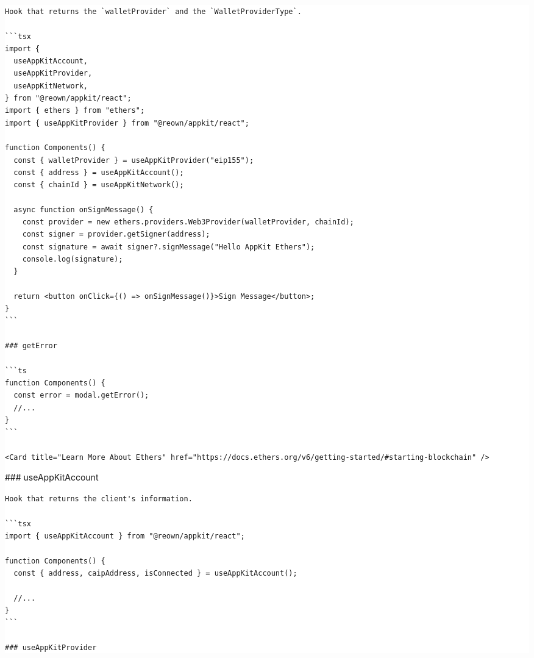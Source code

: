     Hook that returns the `walletProvider` and the `WalletProviderType`.

    ```tsx
    import {
      useAppKitAccount,
      useAppKitProvider,
      useAppKitNetwork,
    } from "@reown/appkit/react";
    import { ethers } from "ethers";
    import { useAppKitProvider } from "@reown/appkit/react";

    function Components() {
      const { walletProvider } = useAppKitProvider("eip155");
      const { address } = useAppKitAccount();
      const { chainId } = useAppKitNetwork();

      async function onSignMessage() {
        const provider = new ethers.providers.Web3Provider(walletProvider, chainId);
        const signer = provider.getSigner(address);
        const signature = await signer?.signMessage("Hello AppKit Ethers");
        console.log(signature);
      }

      return <button onClick={() => onSignMessage()}>Sign Message</button>;
    }
    ```

    ### getError

    ```ts
    function Components() {
      const error = modal.getError();
      //...
    }
    ```

    <Card title="Learn More About Ethers" href="https://docs.ethers.org/v6/getting-started/#starting-blockchain" />
  </Tab>

  <Tab title="Solana">
    ### useAppKitAccount

    Hook that returns the client's information.

    ```tsx
    import { useAppKitAccount } from "@reown/appkit/react";

    function Components() {
      const { address, caipAddress, isConnected } = useAppKitAccount();

      //...
    }
    ```

    ### useAppKitProvider
